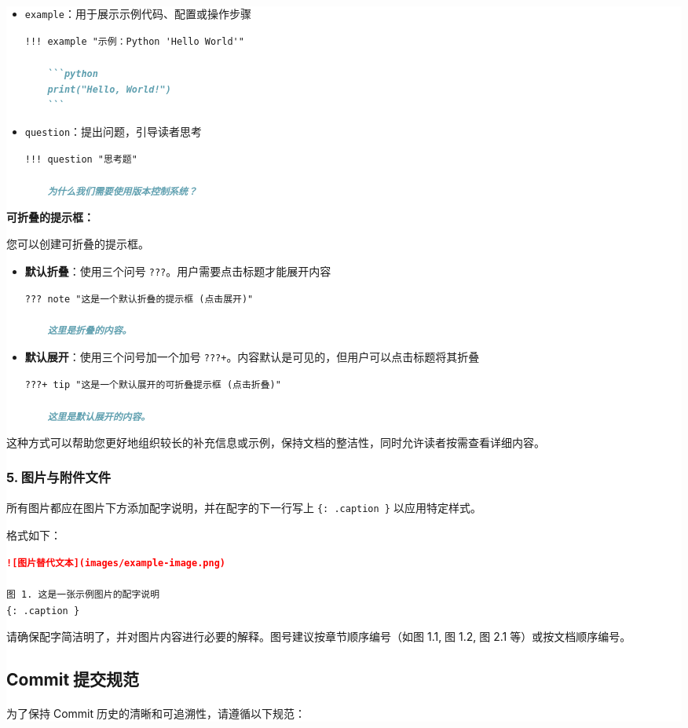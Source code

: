 - `example`：用于展示示例代码、配置或操作步骤

   ```markdown
   !!! example "示例：Python 'Hello World'"

       ```python
       print("Hello, World!")
       ```
   ```

- `question`：提出问题，引导读者思考

   ```markdown
   !!! question "思考题"

       为什么我们需要使用版本控制系统？
   ```

**可折叠的提示框：**

您可以创建可折叠的提示框。

- **默认折叠**：使用三个问号 `???`。用户需要点击标题才能展开内容

   ```markdown
   ??? note "这是一个默认折叠的提示框 (点击展开)"

       这里是折叠的内容。
   ```

- **默认展开**：使用三个问号加一个加号 `???+`。内容默认是可见的，但用户可以点击标题将其折叠

   ```markdown
   ???+ tip "这是一个默认展开的可折叠提示框 (点击折叠)"

       这里是默认展开的内容。
   ```

这种方式可以帮助您更好地组织较长的补充信息或示例，保持文档的整洁性，同时允许读者按需查看详细内容。

### 5. 图片与附件文件

所有图片都应在图片下方添加配字说明，并在配字的下一行写上 `{: .caption }` 以应用特定样式。

格式如下：

```markdown
![图片替代文本](images/example-image.png)

图 1. 这是一张示例图片的配字说明
{: .caption }
```

请确保配字简洁明了，并对图片内容进行必要的解释。图号建议按章节顺序编号（如图 1.1, 图 1.2, 图 2.1 等）或按文档顺序编号。

## Commit 提交规范

为了保持 Commit 历史的清晰和可追溯性，请遵循以下规范：
